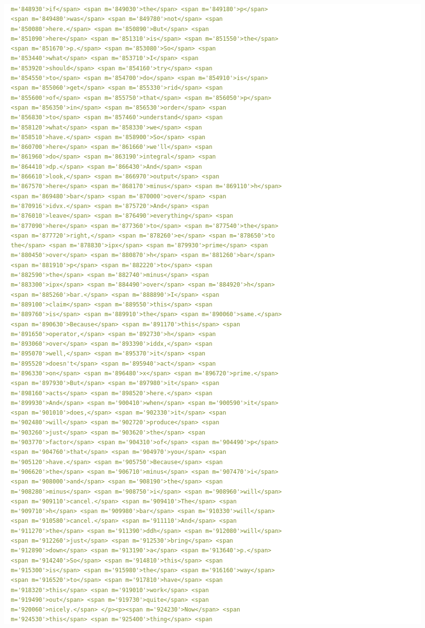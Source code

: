 ```yaml
  m='848930'>if</span> <span m='849030'>the</span> <span m='849180'>p</span>
  <span m='849480'>was</span> <span m='849780'>not</span> <span
  m='850080'>here.</span> <span m='850890'>But</span> <span
  m='851090'>here</span> <span m='851310'>is</span> <span m='851550'>the</span>
  <span m='851670'>p.</span> <span m='853080'>So</span> <span
  m='853440'>what</span> <span m='853710'>I</span> <span
  m='853920'>should</span> <span m='854160'>try</span> <span
  m='854550'>to</span> <span m='854700'>do</span> <span m='854910'>is</span>
  <span m='855060'>get</span> <span m='855330'>rid</span> <span
  m='855600'>of</span> <span m='855750'>that</span> <span m='856050'>p</span>
  <span m='856350'>in</span> <span m='856530'>order</span> <span
  m='856830'>to</span> <span m='857460'>understand</span> <span
  m='858120'>what</span> <span m='858330'>we</span> <span
  m='858510'>have.</span> <span m='858900'>So</span> <span
  m='860700'>here</span> <span m='861660'>we'll</span> <span
  m='861960'>do</span> <span m='863190'>integral</span> <span
  m='864410'>dp.</span> <span m='866430'>And</span> <span
  m='866610'>look,</span> <span m='866970'>output</span> <span
  m='867570'>here</span> <span m='868170'>minus</span> <span m='869110'>h</span>
  <span m='869480'>bar</span> <span m='870000'>over</span> <span
  m='870916'>idvx.</span> <span m='875720'>And</span> <span
  m='876010'>leave</span> <span m='876490'>everything</span> <span
  m='877090'>here</span> <span m='877360'>to</span> <span m='877540'>the</span>
  <span m='877720'>right,</span> <span m='878260'>e</span> <span m='878650'>to
  the</span> <span m='878830'>ipx</span> <span m='879930'>prime</span> <span
  m='880450'>over</span> <span m='880870'>h</span> <span m='881260'>bar</span>
  <span m='881910'>p</span> <span m='882220'>to</span> <span
  m='882590'>the</span> <span m='882740'>minus</span> <span
  m='883300'>ipx</span> <span m='884490'>over</span> <span m='884920'>h</span>
  <span m='885260'>bar.</span> <span m='888890'>I</span> <span
  m='889100'>claim</span> <span m='889550'>this</span> <span
  m='889760'>is</span> <span m='889910'>the</span> <span m='890060'>same.</span>
  <span m='890630'>Because</span> <span m='891170'>this</span> <span
  m='891650'>operator,</span> <span m='892730'>h</span> <span
  m='893060'>over</span> <span m='893390'>iddx,</span> <span
  m='895070'>well,</span> <span m='895370'>it</span> <span
  m='895520'>doesn't</span> <span m='895940'>act</span> <span
  m='896330'>on</span> <span m='896480'>x</span> <span m='896720'>prime.</span>
  <span m='897930'>But</span> <span m='897980'>it</span> <span
  m='898160'>acts</span> <span m='898520'>here.</span> <span
  m='899930'>And</span> <span m='900410'>when</span> <span m='900590'>it</span>
  <span m='901010'>does,</span> <span m='902330'>it</span> <span
  m='902480'>will</span> <span m='902720'>produce</span> <span
  m='903260'>just</span> <span m='903620'>the</span> <span
  m='903770'>factor</span> <span m='904310'>of</span> <span m='904490'>p</span>
  <span m='904760'>that</span> <span m='904970'>you</span> <span
  m='905120'>have.</span> <span m='905750'>Because</span> <span
  m='906620'>the</span> <span m='906710'>minus</span> <span m='907470'>i</span>
  <span m='908000'>and</span> <span m='908190'>the</span> <span
  m='908280'>minus</span> <span m='908750'>i</span> <span m='908960'>will</span>
  <span m='909110'>cancel.</span> <span m='909410'>The</span> <span
  m='909710'>h</span> <span m='909980'>bar</span> <span m='910330'>will</span>
  <span m='910580'>cancel.</span> <span m='911110'>And</span> <span
  m='911270'>the</span> <span m='911390'>ddh</span> <span m='912080'>will</span>
  <span m='912260'>just</span> <span m='912530'>bring</span> <span
  m='912890'>down</span> <span m='913190'>a</span> <span m='913640'>p.</span>
  <span m='914240'>So</span> <span m='914810'>this</span> <span
  m='915300'>is</span> <span m='915980'>the</span> <span m='916160'>way</span>
  <span m='916520'>to</span> <span m='917810'>have</span> <span
  m='918320'>this</span> <span m='919010'>work</span> <span
  m='919490'>out</span> <span m='919730'>quite</span> <span
  m='920060'>nicely.</span> </p><p><span m='924230'>Now</span> <span
  m='924530'>this</span> <span m='925400'>thing</span> <span
```